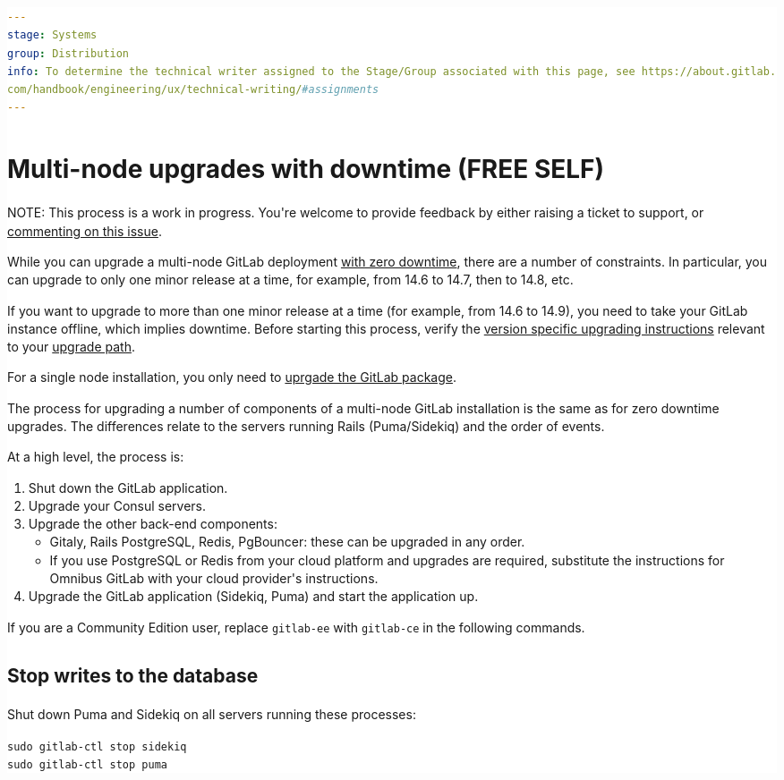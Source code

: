 ```yaml
---
stage: Systems
group: Distribution
info: To determine the technical writer assigned to the Stage/Group associated with this page, see https://about.gitlab.com/handbook/engineering/ux/technical-writing/#assignments
---
```


# Multi-node upgrades with downtime **(FREE SELF)**

NOTE:
This process is a work in progress. You're welcome to provide feedback by either raising a ticket to support,
or [commenting on this issue](https://gitlab.com/gitlab-org/omnibus-gitlab/-/issues/6244).

While you can upgrade a multi-node GitLab deployment [with zero downtime](zero_downtime.md),
there are a number of constraints. In particular, you can upgrade to only one minor release
at a time, for example, from 14.6 to 14.7, then to 14.8, etc.

If you want to upgrade to more than one minor release at a time (for example, from 14.6 to 14.9),
you need to take your GitLab instance offline, which implies downtime.
Before starting this process, verify the
[version specific upgrading instructions](index.md#version-specific-upgrading-instructions)
relevant to your [upgrade path](index.md#upgrade-paths).

For a single node installation, you only need to [uprgade the GitLab package](package/index.md).

The process for upgrading a number of components of a multi-node GitLab
installation is the same as for zero downtime upgrades.
The differences relate to the servers running Rails (Puma/Sidekiq) and
the order of events.

At a high level, the process is:

1. Shut down the GitLab application.
1. Upgrade your Consul servers.
1. Upgrade the other back-end components:
   - Gitaly, Rails PostgreSQL, Redis, PgBouncer: these can be upgraded in any order.
   - If you use PostgreSQL or Redis from your cloud platform and upgrades are required,
     substitute the instructions for Omnibus GitLab with your cloud provider's instructions.
1. Upgrade the GitLab application (Sidekiq, Puma) and start the application up.

If you are a Community Edition user, replace `gitlab-ee` with
`gitlab-ce` in the following commands.

## Stop writes to the database

Shut down Puma and Sidekiq on all servers running these processes:

```shell
sudo gitlab-ctl stop sidekiq
sudo gitlab-ctl stop puma
```
